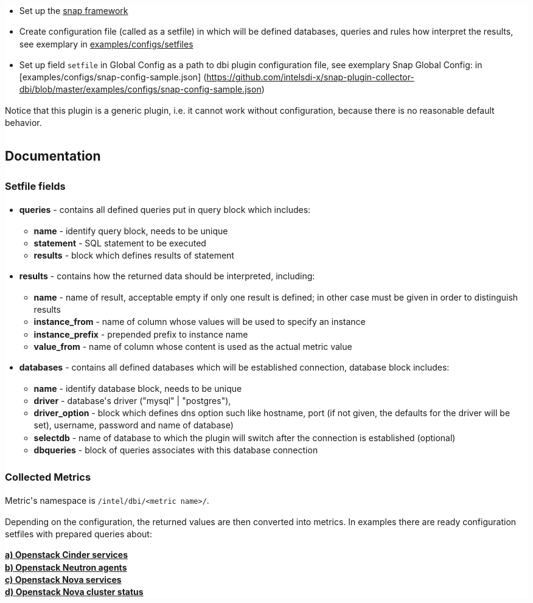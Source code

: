 * Set up the [snap framework](https://github.com/intelsdi-x/snap/blob/master/README.md#getting-started)

* Create configuration file (called as a setfile) in which will be defined databases, queries and rules how interpret the results, see exemplary in [examples/configs/setfiles](https://github.com/intelsdi-x/snap-plugin-collector-dbi/blob/master/examples/configs/setfiles)

* Set up field `setfile` in Global Config as a path to dbi plugin configuration file, see exemplary Snap Global Config: in [examples/configs/snap-config-sample.json] (https://github.com/intelsdi-x/snap-plugin-collector-dbi/blob/master/examples/configs/snap-config-sample.json)
 
Notice that this plugin is a generic plugin, i.e. it cannot work without configuration, because there is no reasonable default behavior.

## Documentation

### Setfile fields

* **queries** - contains all defined queries put in query block which includes:
	*  **name** - identify query block, needs to be unique
	*  **statement** - SQL statement to be executed
	*  **results** - block which defines results of statement
* **results** - contains how the returned data should be interpreted, including:
	 * **name** - name of result, acceptable empty if only one result is defined; in other case must be given in order to distinguish results
	* **instance_from** - name of column whose values will be used to specify an instance
	* **instance_prefix** - prepended prefix to instance name
	* **value_from** - name of column whose content is used as the actual metric value

* **databases** - contains all defined databases which will be established connection, database block includes:
	* **name** - identify database block, needs to be unique
	* **driver** - database's driver ("mysql" | "postgres"),
	* **driver_option** - block which defines dns option such like hostname, port (if not given, the defaults for the driver will be set), username, password and name of database)
	* **selectdb** - name of database to which the plugin will switch after the connection is established (optional)
	* **dbqueries** - block of queries associates with this database connection

### Collected Metrics

Metric's namespace is `/intel/dbi/<metric name>/`.


Depending on the configuration, the returned values are then converted into metrics. In examples there are ready configuration setfiles with prepared queries about:
																												
[**a) Openstack Cinder services**](https://github.com/intelsdi-x/snap-plugin-collector-dbi/blob/dbi_plugin/examples/configs/setfiles/dbi_cinder_services.json)
</br>[**b) Openstack Neutron agents**](https://github.com/intelsdi-x/snap-plugin-collector-dbi/blob/dbi_plugin/examples/configs/setfiles/dbi_neutron_agents.json)
</br>[**c) Openstack Nova services**](https://github.com/intelsdi-x/snap-plugin-collector-dbi/blob/dbi_plugin/examples/configs/setfiles/dbi_nova_services.json)
</br>[**d) Openstack Nova cluster status**](https://github.com/intelsdi-x/snap-plugin-collector-dbi/blob/dbi_plugin/examples/configs/setfiles/dbi_nova_cluster_status.json)			

